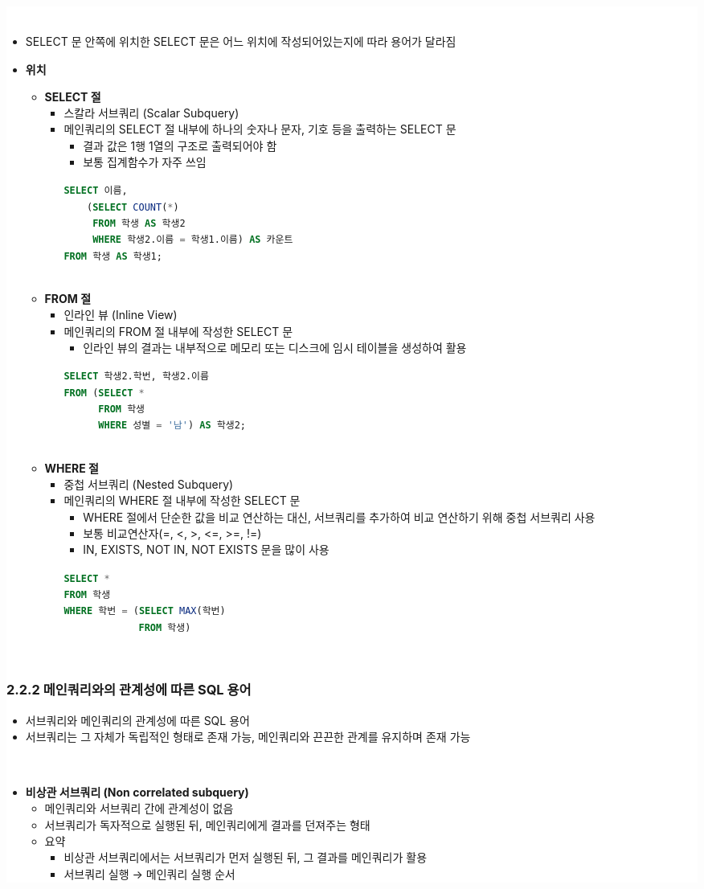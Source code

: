 <br>

- SELECT 문 안쪽에 위치한 SELECT 문은 어느 위치에 작성되어있는지에 따라 용어가 달라짐
- **위치**
    - **SELECT 절**
        - 스칼라 서브쿼리 (Scalar Subquery)
        - 메인쿼리의 SELECT 절 내부에 하나의 숫자나 문자, 기호 등을 출력하는 SELECT 문
            - 결과 값은 1행 1열의 구조로 출력되어야 함
            - 보통 집계함수가 자주 쓰임
            ```sql
            SELECT 이름, 
                (SELECT COUNT(*)
                 FROM 학생 AS 학생2
                 WHERE 학생2.이름 = 학생1.이름) AS 카운트
            FROM 학생 AS 학생1;
            ```

    <br>

    - **FROM 절**
        - 인라인 뷰 (Inline View)
        - 메인쿼리의 FROM 절 내부에 작성한 SELECT 문
            - 인라인 뷰의 결과는 내부적으로 메모리 또는 디스크에 임시 테이블을 생성하여 활용
            ```sql
            SELECT 학생2.학번, 학생2.이름
            FROM (SELECT *
                  FROM 학생
                  WHERE 성별 = '남') AS 학생2;
            ```
    
    <br>

    - **WHERE 절**
        - 중첩 서브쿼리 (Nested Subquery)
        - 메인쿼리의 WHERE 절 내부에 작성한 SELECT 문
            - WHERE 절에서 단순한 값을 비교 연산하는 대신, 서브쿼리를 추가하여 비교 연산하기 위해 중첩 서브쿼리 사용
            - 보통 비교연산자(=, <, >, <=, >=, !=)
            - IN, EXISTS, NOT IN, NOT EXISTS 문을 많이 사용
            ```sql
            SELECT *
            FROM 학생
            WHERE 학번 = (SELECT MAX(학번)
                         FROM 학생)
            ```

<br>

### 2.2.2 메인쿼리와의 관계성에 따른 SQL 용어
- 서브쿼리와 메인쿼리의 관계성에 따른 SQL 용어
- 서브쿼리는 그 자체가 독립적인 형태로 존재 가능, 메인쿼리와 끈끈한 관계를 유지하며 존재 가능

<br>

- **비상관 서브쿼리 (Non correlated subquery)**
    - 메인쿼리와 서브쿼리 간에 관계성이 없음
    - 서브쿼리가 독자적으로 실행된 뒤, 메인쿼리에게 결과를 던져주는 형태
    - 요약
        - 비상관 서브쿼리에서는 서브쿼리가 먼저 실행된 뒤, 그 결과를 메인쿼리가 활용
        - 서브쿼리 실행 → 메인쿼리 실행 순서

